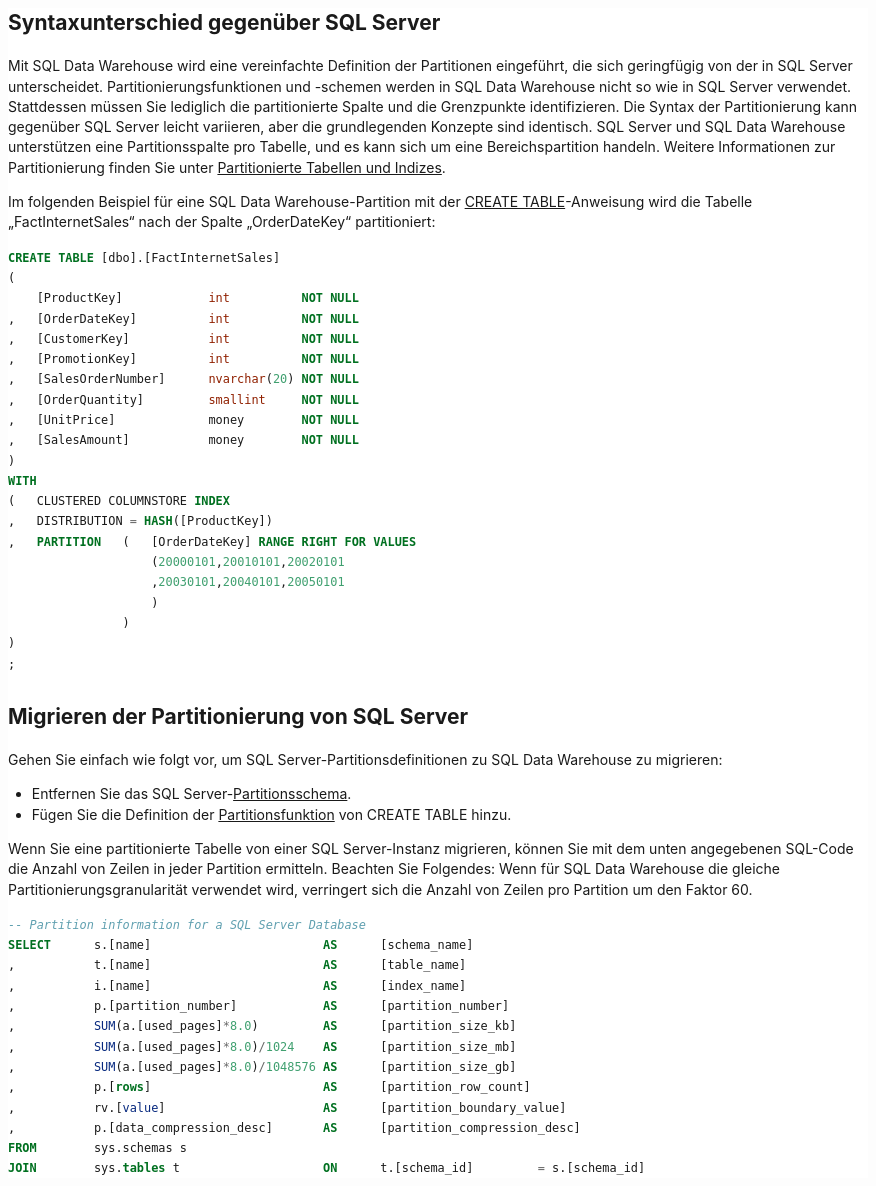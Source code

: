 ## <a name="syntax-difference-from-sql-server"></a>Syntaxunterschied gegenüber SQL Server
Mit SQL Data Warehouse wird eine vereinfachte Definition der Partitionen eingeführt, die sich geringfügig von der in SQL Server unterscheidet.  Partitionierungsfunktionen und -schemen werden in SQL Data Warehouse nicht so wie in SQL Server verwendet.  Stattdessen müssen Sie lediglich die partitionierte Spalte und die Grenzpunkte identifizieren.  Die Syntax der Partitionierung kann gegenüber SQL Server leicht variieren, aber die grundlegenden Konzepte sind identisch.  SQL Server und SQL Data Warehouse unterstützen eine Partitionsspalte pro Tabelle, und es kann sich um eine Bereichspartition handeln.  Weitere Informationen zur Partitionierung finden Sie unter [Partitionierte Tabellen und Indizes][Partitioned Tables and Indexes].

Im folgenden Beispiel für eine SQL Data Warehouse-Partition mit der [CREATE TABLE][CREATE TABLE]-Anweisung wird die Tabelle „FactInternetSales“ nach der Spalte „OrderDateKey“ partitioniert:

```sql
CREATE TABLE [dbo].[FactInternetSales]
(
    [ProductKey]            int          NOT NULL
,   [OrderDateKey]          int          NOT NULL
,   [CustomerKey]           int          NOT NULL
,   [PromotionKey]          int          NOT NULL
,   [SalesOrderNumber]      nvarchar(20) NOT NULL
,   [OrderQuantity]         smallint     NOT NULL
,   [UnitPrice]             money        NOT NULL
,   [SalesAmount]           money        NOT NULL
)
WITH
(   CLUSTERED COLUMNSTORE INDEX
,   DISTRIBUTION = HASH([ProductKey])
,   PARTITION   (   [OrderDateKey] RANGE RIGHT FOR VALUES
                    (20000101,20010101,20020101
                    ,20030101,20040101,20050101
                    )
                )
)
;
```

## <a name="migrating-partitioning-from-sql-server"></a>Migrieren der Partitionierung von SQL Server
Gehen Sie einfach wie folgt vor, um SQL Server-Partitionsdefinitionen zu SQL Data Warehouse zu migrieren:

* Entfernen Sie das SQL Server-[Partitionsschema][partition scheme].
* Fügen Sie die Definition der [Partitionsfunktion][partition function] von CREATE TABLE hinzu.

Wenn Sie eine partitionierte Tabelle von einer SQL Server-Instanz migrieren, können Sie mit dem unten angegebenen SQL-Code die Anzahl von Zeilen in jeder Partition ermitteln.  Beachten Sie Folgendes: Wenn für SQL Data Warehouse die gleiche Partitionierungsgranularität verwendet wird, verringert sich die Anzahl von Zeilen pro Partition um den Faktor 60.  

```sql
-- Partition information for a SQL Server Database
SELECT      s.[name]                        AS      [schema_name]
,           t.[name]                        AS      [table_name]
,           i.[name]                        AS      [index_name]
,           p.[partition_number]            AS      [partition_number]
,           SUM(a.[used_pages]*8.0)         AS      [partition_size_kb]
,           SUM(a.[used_pages]*8.0)/1024    AS      [partition_size_mb]
,           SUM(a.[used_pages]*8.0)/1048576 AS      [partition_size_gb]
,           p.[rows]                        AS      [partition_row_count]
,           rv.[value]                      AS      [partition_boundary_value]
,           p.[data_compression_desc]       AS      [partition_compression_desc]
FROM        sys.schemas s
JOIN        sys.tables t                    ON      t.[schema_id]         = s.[schema_id]
```

[Overview]: ./sql-data-warehouse-tables-overview.md
[Data Types]: ./sql-data-warehouse-tables-data-types.md
[Distribute]: ./sql-data-warehouse-tables-distribute.md
[Index]: ./sql-data-warehouse-tables-index.md
[Partition]: ./sql-data-warehouse-tables-partition.md
[Statistics]: ./sql-data-warehouse-tables-statistics.md
[Temporary]: ./sql-data-warehouse-tables-temporary.md
[workload management]: ./sql-data-warehouse-develop-concurrency.md
[SQL Data Warehouse Best Practices]: ./sql-data-warehouse-best-practices.md
[Partitioned Tables and Indexes]: https://msdn.microsoft.com/library/ms190787.aspx
[ALTER TABLE]: https://msdn.microsoft.com/en-us/library/ms190273.aspx
[CREATE TABLE]: https://msdn.microsoft.com/library/mt203953.aspx
[partition function]: https://msdn.microsoft.com/library/ms187802.aspx
[partition scheme]: https://msdn.microsoft.com/library/ms179854.aspx